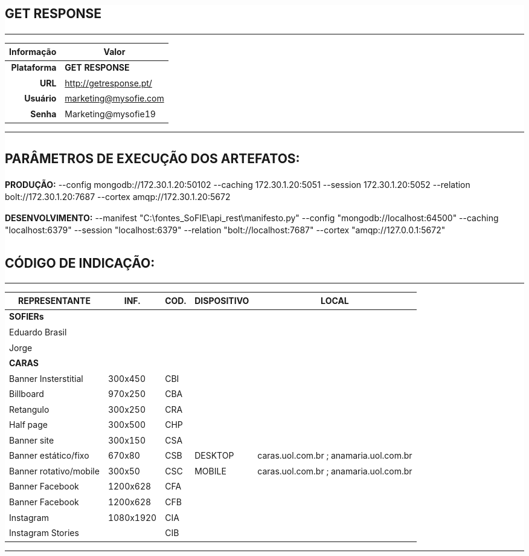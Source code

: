 ## GET RESPONSE

--------------------------------------------------------------------------------------
| **Informação**          | **Valor**                                                |
|------------------------:|----------------------------------------------------------|
| **Plataforma**          | **GET RESPONSE**                                         |
| **URL**                 | http://getresponse.pt/                                   |
| **Usuário**             | marketing@mysofie.com                                    |
| **Senha**               | Marketing@mysofie19                                      |
--------------------------------------------------------------------------------------

## PARÂMETROS DE EXECUÇÃO DOS ARTEFATOS:

**PRODUÇÃO:**
--config mongodb://172.30.1.20:50102 --caching 172.30.1.20:5051 --session 172.30.1.20:5052 --relation bolt://172.30.1.20:7687 --cortex amqp://172.30.1.20:5672

**DESENVOLVIMENTO:**
--manifest "C:\fontes_SoFIE\api_rest\manifesto.py" --config "mongodb://localhost:64500" --caching "localhost:6379" --session "localhost:6379" --relation "bolt://localhost:7687" --cortex "amqp://127.0.0.1:5672"

## CÓDIGO DE INDICAÇÃO:

----------------------------------------------------------------------------------------------------------------------------
| **REPRESENTANTE**         | **INF.**      | **COD.**      | **DISPOSITIVO** |  **LOCAL**                                 |
|---------------------------|----------------|--------------|-----------------|---------------------------------------------|
| **SOFIERs**               |                |              |                 |                                            |
| Eduardo Brasil            |                |              |                 |                                            |
| Jorge                     |                |              |                 |                                            |
| **CARAS**                 |                |              |                 |                                            |
| Banner Insterstitial      | 300x450        | CBI          |                 |                                            |
| Billboard                 | 970x250        | CBA          |                 |                                            |
| Retangulo                 | 300x250        | CRA          |                 |                                            |
| Half page                 | 300x500        | CHP          |                 |                                            |
| Banner site               | 300x150        | CSA          |                 |                                            |
| Banner estático/fixo      | 670x80         | CSB          |  DESKTOP        | caras.uol.com.br ; anamaria.uol.com.br     |
| Banner rotativo/mobile    | 300x50         | CSC          |  MOBILE         | caras.uol.com.br ; anamaria.uol.com.br     |
| Banner Facebook           | 1200x628       | CFA          |                 |                                            |
| Banner Facebook           | 1200x628       | CFB          |                 |                                            |
| Instagram                 | 1080x1920      | CIA          |                 |                                            |
| Instagram Stories         |                | CIB          |                 |                                            |
----------------------------------------------------------------------------------------------------------------------------
